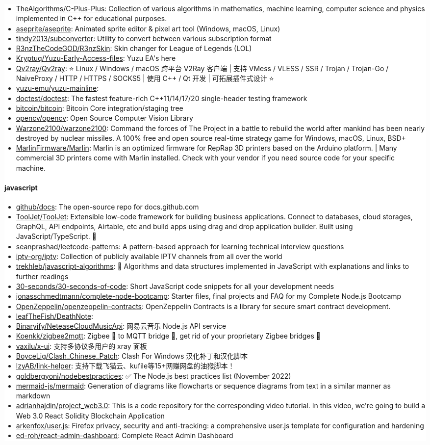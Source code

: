 * [TheAlgorithms/C-Plus-Plus](https://github.com/TheAlgorithms/C-Plus-Plus): Collection of various algorithms in mathematics, machine learning, computer science and physics implemented in C++ for educational purposes.
* [aseprite/aseprite](https://github.com/aseprite/aseprite): Animated sprite editor & pixel art tool (Windows, macOS, Linux)
* [tindy2013/subconverter](https://github.com/tindy2013/subconverter): Utility to convert between various subscription format
* [R3nzTheCodeGOD/R3nzSkin](https://github.com/R3nzTheCodeGOD/R3nzSkin): Skin changer for League of Legends (LOL)
* [Kryptuq/Yuzu-Early-Access-files](https://github.com/Kryptuq/Yuzu-Early-Access-files): Yuzu EA's here
* [Qv2ray/Qv2ray](https://github.com/Qv2ray/Qv2ray): ⭐ Linux / Windows / macOS 跨平台 V2Ray 客户端 | 支持 VMess / VLESS / SSR / Trojan / Trojan-Go / NaiveProxy / HTTP / HTTPS / SOCKS5 | 使用 C++ / Qt 开发 | 可拓展插件式设计 ⭐
* [yuzu-emu/yuzu-mainline](https://github.com/yuzu-emu/yuzu-mainline): 
* [doctest/doctest](https://github.com/doctest/doctest): The fastest feature-rich C++11/14/17/20 single-header testing framework
* [bitcoin/bitcoin](https://github.com/bitcoin/bitcoin): Bitcoin Core integration/staging tree
* [opencv/opencv](https://github.com/opencv/opencv): Open Source Computer Vision Library
* [Warzone2100/warzone2100](https://github.com/Warzone2100/warzone2100): Command the forces of The Project in a battle to rebuild the world after mankind has been nearly destroyed by nuclear missiles. A 100% free and open source real-time strategy game for Windows, macOS, Linux, BSD+
* [MarlinFirmware/Marlin](https://github.com/MarlinFirmware/Marlin): Marlin is an optimized firmware for RepRap 3D printers based on the Arduino platform. | Many commercial 3D printers come with Marlin installed. Check with your vendor if you need source code for your specific machine.

#### javascript
* [github/docs](https://github.com/github/docs): The open-source repo for docs.github.com
* [ToolJet/ToolJet](https://github.com/ToolJet/ToolJet): Extensible low-code framework for building business applications. Connect to databases, cloud storages, GraphQL, API endpoints, Airtable, etc and build apps using drag and drop application builder. Built using JavaScript/TypeScript. 🚀
* [seanprashad/leetcode-patterns](https://github.com/seanprashad/leetcode-patterns): A pattern-based approach for learning technical interview questions
* [iptv-org/iptv](https://github.com/iptv-org/iptv): Collection of publicly available IPTV channels from all over the world
* [trekhleb/javascript-algorithms](https://github.com/trekhleb/javascript-algorithms): 📝 Algorithms and data structures implemented in JavaScript with explanations and links to further readings
* [30-seconds/30-seconds-of-code](https://github.com/30-seconds/30-seconds-of-code): Short JavaScript code snippets for all your development needs
* [jonasschmedtmann/complete-node-bootcamp](https://github.com/jonasschmedtmann/complete-node-bootcamp): Starter files, final projects and FAQ for my Complete Node.js Bootcamp
* [OpenZeppelin/openzeppelin-contracts](https://github.com/OpenZeppelin/openzeppelin-contracts): OpenZeppelin Contracts is a library for secure smart contract development.
* [leafTheFish/DeathNote](https://github.com/leafTheFish/DeathNote): 
* [Binaryify/NeteaseCloudMusicApi](https://github.com/Binaryify/NeteaseCloudMusicApi): 网易云音乐 Node.js API service
* [Koenkk/zigbee2mqtt](https://github.com/Koenkk/zigbee2mqtt): Zigbee 🐝 to MQTT bridge 🌉, get rid of your proprietary Zigbee bridges 🔨
* [vaxilu/x-ui](https://github.com/vaxilu/x-ui): 支持多协议多用户的 xray 面板
* [BoyceLig/Clash_Chinese_Patch](https://github.com/BoyceLig/Clash_Chinese_Patch): Clash For Windows 汉化补丁和汉化脚本
* [lzyAB/link-helper](https://github.com/lzyAB/link-helper): 支持下载飞猫云、kufile等15+网赚网盘的油猴脚本！
* [goldbergyoni/nodebestpractices](https://github.com/goldbergyoni/nodebestpractices): ✅ The Node.js best practices list (November 2022)
* [mermaid-js/mermaid](https://github.com/mermaid-js/mermaid): Generation of diagrams like flowcharts or sequence diagrams from text in a similar manner as markdown
* [adrianhajdin/project_web3.0](https://github.com/adrianhajdin/project_web3.0): This is a code repository for the corresponding video tutorial. In this video, we're going to build a Web 3.0 React Solidity Blockchain Application
* [arkenfox/user.js](https://github.com/arkenfox/user.js): Firefox privacy, security and anti-tracking: a comprehensive user.js template for configuration and hardening
* [ed-roh/react-admin-dashboard](https://github.com/ed-roh/react-admin-dashboard): Complete React Admin Dashboard